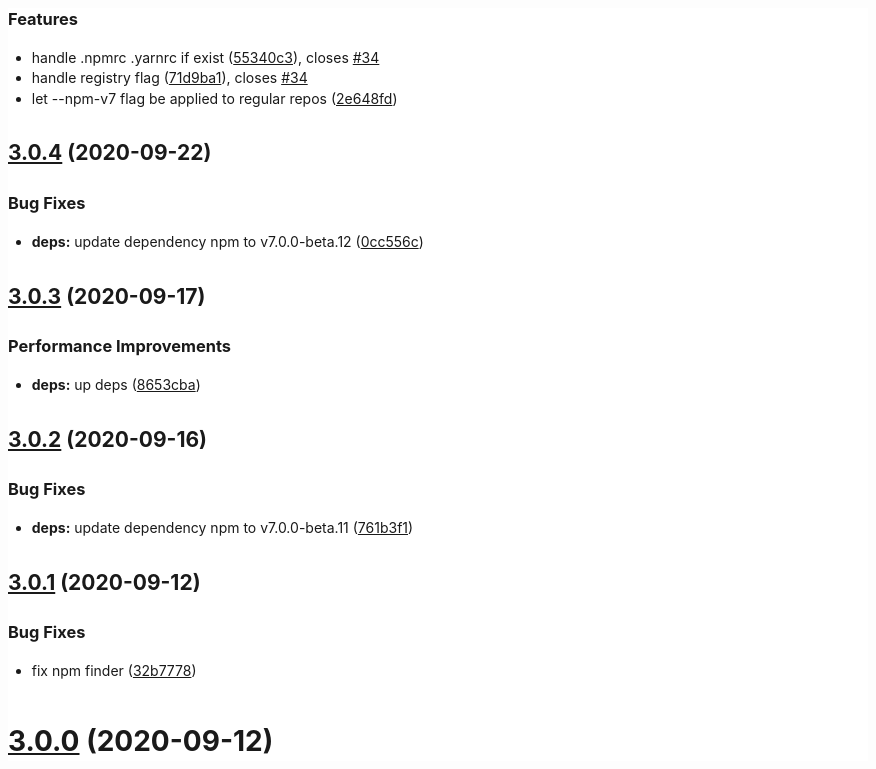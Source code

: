 
### Features

* handle .npmrc .yarnrc if exist ([55340c3](https://github.com/antongolub/yarn-audit-fix/commit/55340c381ee8a80c7c39938041d30b02c134c0a0)), closes [#34](https://github.com/antongolub/yarn-audit-fix/issues/34)
* handle registry flag ([71d9ba1](https://github.com/antongolub/yarn-audit-fix/commit/71d9ba1c1f46c7a61dd7dad008614ac7e2238a64)), closes [#34](https://github.com/antongolub/yarn-audit-fix/issues/34)
* let --npm-v7 flag be applied to regular repos ([2e648fd](https://github.com/antongolub/yarn-audit-fix/commit/2e648fd7005739286b718f1b3c97e1fd970f0f22))

## [3.0.4](https://github.com/antongolub/yarn-audit-fix/compare/v3.0.3...v3.0.4) (2020-09-22)


### Bug Fixes

* **deps:** update dependency npm to v7.0.0-beta.12 ([0cc556c](https://github.com/antongolub/yarn-audit-fix/commit/0cc556c145127e66cc97500a205d4324a17b0383))

## [3.0.3](https://github.com/antongolub/yarn-audit-fix/compare/v3.0.2...v3.0.3) (2020-09-17)


### Performance Improvements

* **deps:** up deps ([8653cba](https://github.com/antongolub/yarn-audit-fix/commit/8653cba6d6aec2c2b60aa5cd446207e010273ec0))

## [3.0.2](https://github.com/antongolub/yarn-audit-fix/compare/v3.0.1...v3.0.2) (2020-09-16)


### Bug Fixes

* **deps:** update dependency npm to v7.0.0-beta.11 ([761b3f1](https://github.com/antongolub/yarn-audit-fix/commit/761b3f122be7897170842fd27b7224d6154b3d35))

## [3.0.1](https://github.com/antongolub/yarn-audit-fix/compare/v3.0.0...v3.0.1) (2020-09-12)


### Bug Fixes

* fix npm finder ([32b7778](https://github.com/antongolub/yarn-audit-fix/commit/32b77782237430c1d36a1d4c6fd552626690304e))

# [3.0.0](https://github.com/antongolub/yarn-audit-fix/compare/v2.3.0...v3.0.0) (2020-09-12)

